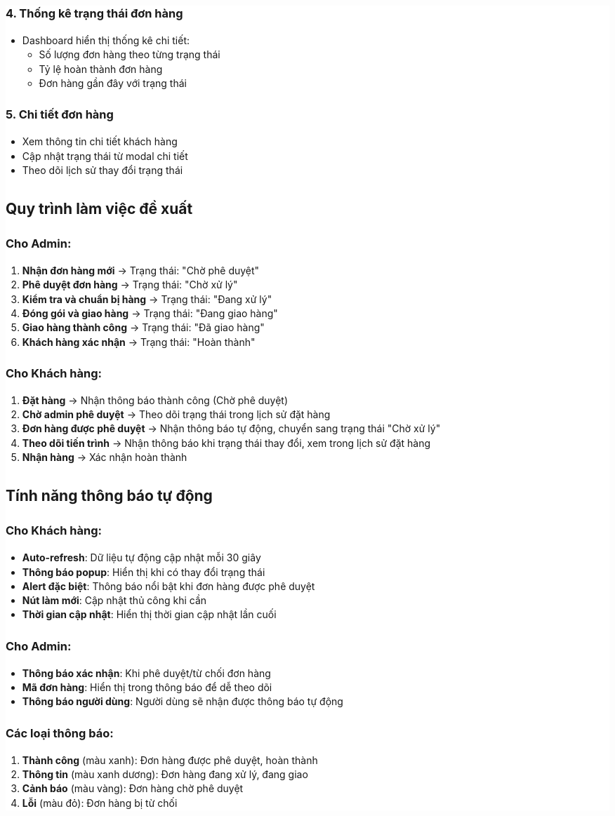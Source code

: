 ### 4. Thống kê trạng thái đơn hàng
- Dashboard hiển thị thống kê chi tiết:
  - Số lượng đơn hàng theo từng trạng thái
  - Tỷ lệ hoàn thành đơn hàng
  - Đơn hàng gần đây với trạng thái

### 5. Chi tiết đơn hàng
- Xem thông tin chi tiết khách hàng
- Cập nhật trạng thái từ modal chi tiết
- Theo dõi lịch sử thay đổi trạng thái

## Quy trình làm việc đề xuất

### Cho Admin:
1. **Nhận đơn hàng mới** → Trạng thái: "Chờ phê duyệt"
2. **Phê duyệt đơn hàng** → Trạng thái: "Chờ xử lý"
3. **Kiểm tra và chuẩn bị hàng** → Trạng thái: "Đang xử lý"
4. **Đóng gói và giao hàng** → Trạng thái: "Đang giao hàng"
5. **Giao hàng thành công** → Trạng thái: "Đã giao hàng"
6. **Khách hàng xác nhận** → Trạng thái: "Hoàn thành"

### Cho Khách hàng:
1. **Đặt hàng** → Nhận thông báo thành công (Chờ phê duyệt)
2. **Chờ admin phê duyệt** → Theo dõi trạng thái trong lịch sử đặt hàng
3. **Đơn hàng được phê duyệt** → Nhận thông báo tự động, chuyển sang trạng thái "Chờ xử lý"
4. **Theo dõi tiến trình** → Nhận thông báo khi trạng thái thay đổi, xem trong lịch sử đặt hàng
5. **Nhận hàng** → Xác nhận hoàn thành

## Tính năng thông báo tự động

### Cho Khách hàng:
- **Auto-refresh**: Dữ liệu tự động cập nhật mỗi 30 giây
- **Thông báo popup**: Hiển thị khi có thay đổi trạng thái
- **Alert đặc biệt**: Thông báo nổi bật khi đơn hàng được phê duyệt
- **Nút làm mới**: Cập nhật thủ công khi cần
- **Thời gian cập nhật**: Hiển thị thời gian cập nhật lần cuối

### Cho Admin:
- **Thông báo xác nhận**: Khi phê duyệt/từ chối đơn hàng
- **Mã đơn hàng**: Hiển thị trong thông báo để dễ theo dõi
- **Thông báo người dùng**: Người dùng sẽ nhận được thông báo tự động

### Các loại thông báo:
1. **Thành công** (màu xanh): Đơn hàng được phê duyệt, hoàn thành
2. **Thông tin** (màu xanh dương): Đơn hàng đang xử lý, đang giao
3. **Cảnh báo** (màu vàng): Đơn hàng chờ phê duyệt
4. **Lỗi** (màu đỏ): Đơn hàng bị từ chối
